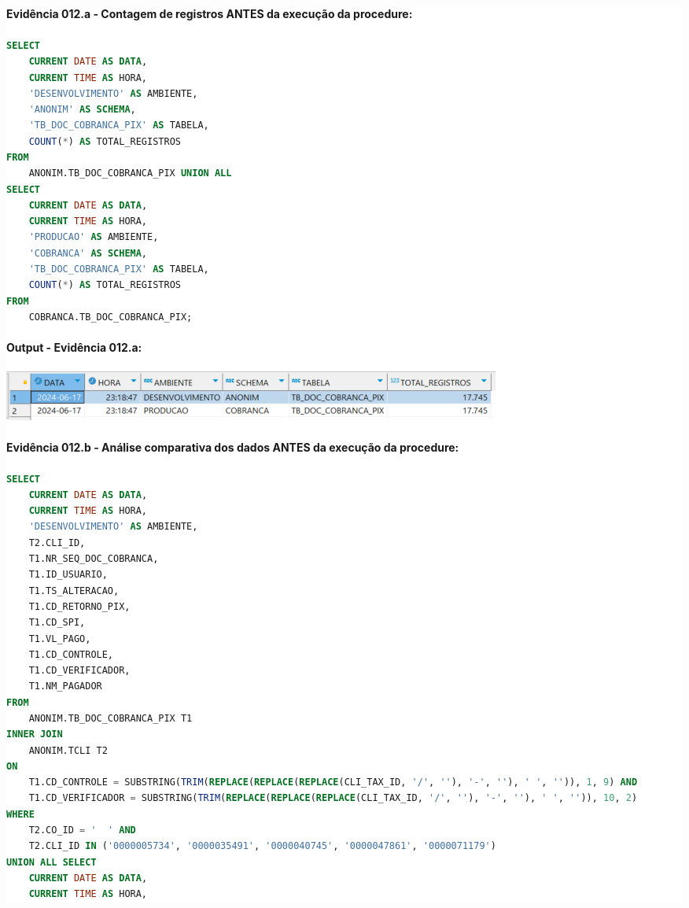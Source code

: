 ```sql
```

#### Evidência 012.a - Contagem de registros ANTES da execução da procedure:
```sql
SELECT
	CURRENT DATE AS DATA,
	CURRENT TIME AS HORA,
	'DESENVOLVIMENTO' AS AMBIENTE,
	'ANONIM' AS SCHEMA,
	'TB_DOC_COBRANCA_PIX' AS TABELA,
	COUNT(*) AS TOTAL_REGISTROS
FROM
	ANONIM.TB_DOC_COBRANCA_PIX UNION ALL
SELECT
	CURRENT DATE AS DATA,
	CURRENT TIME AS HORA, 
	'PRODUCAO' AS AMBIENTE,
	'COBRANCA' AS SCHEMA,
	'TB_DOC_COBRANCA_PIX' AS TABELA,
	COUNT(*) AS TOTAL_REGISTROS
FROM
	COBRANCA.TB_DOC_COBRANCA_PIX;
```

#### Output - Evidência 012.a:
![alt text](image-57.png)

#### Evidência 012.b - Análise comparativa dos dados ANTES da execução da procedure:
```sql
SELECT
	CURRENT DATE AS DATA,
	CURRENT TIME AS HORA,
	'DESENVOLVIMENTO' AS AMBIENTE,
	T2.CLI_ID,
	T1.NR_SEQ_DOC_COBRANCA,
	T1.ID_USUARIO,
	T1.TS_ALTERACAO,
	T1.CD_RETORNO_PIX,
	T1.CD_SPI,
	T1.VL_PAGO,
	T1.CD_CONTROLE,
	T1.CD_VERIFICADOR,
	T1.NM_PAGADOR
FROM
	ANONIM.TB_DOC_COBRANCA_PIX T1
INNER JOIN
	ANONIM.TCLI T2
ON
	T1.CD_CONTROLE = SUBSTRING(TRIM(REPLACE(REPLACE(REPLACE(CLI_TAX_ID, '/', ''), '-', ''), ' ', '')), 1, 9) AND
	T1.CD_VERIFICADOR = SUBSTRING(TRIM(REPLACE(REPLACE(REPLACE(CLI_TAX_ID, '/', ''), '-', ''), ' ', '')), 10, 2)
WHERE
    T2.CO_ID = '  ' AND
	T2.CLI_ID IN ('0000005734', '0000035491', '0000040745', '0000047861', '0000071179')
UNION ALL SELECT
	CURRENT DATE AS DATA,
	CURRENT TIME AS HORA,
```